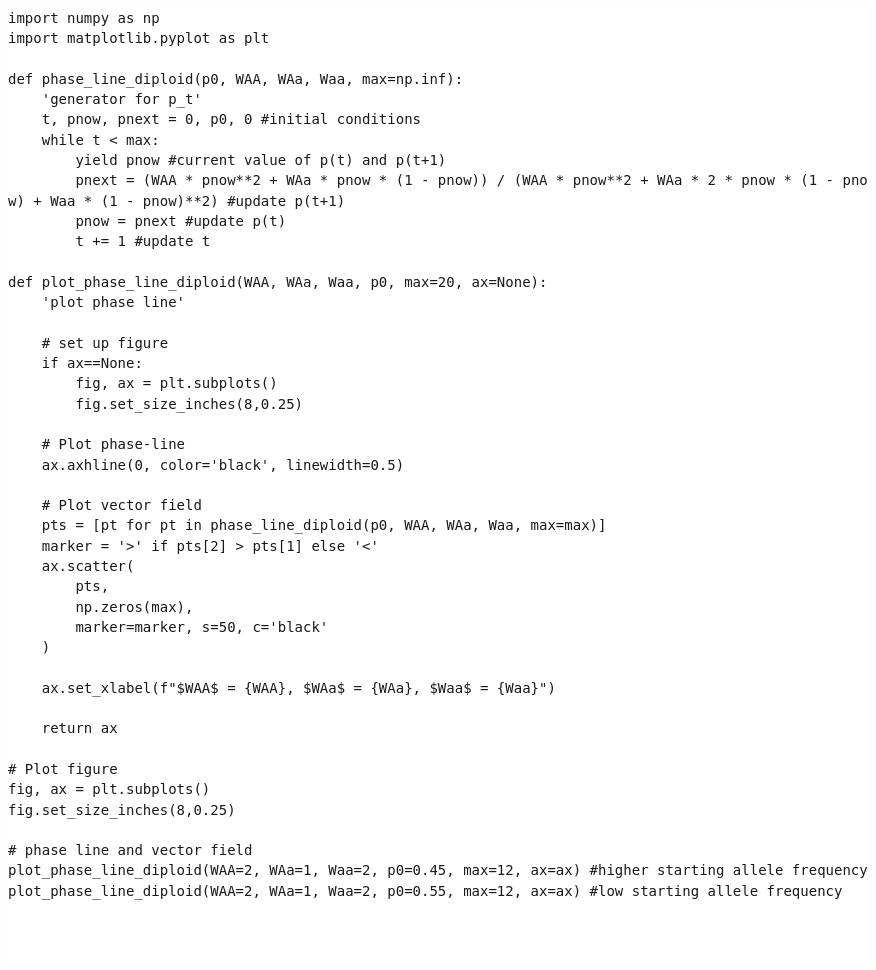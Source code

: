 
<pre data-executable="true" data-language="python">
import numpy as np
import matplotlib.pyplot as plt

def phase_line_diploid(p0, WAA, WAa, Waa, max=np.inf):
    'generator for p_t'
    t, pnow, pnext = 0, p0, 0 #initial conditions
    while t < max:
        yield pnow #current value of p(t) and p(t+1)
        pnext = (WAA * pnow**2 + WAa * pnow * (1 - pnow)) / (WAA * pnow**2 + WAa * 2 * pnow * (1 - pnow) + Waa * (1 - pnow)**2) #update p(t+1)
        pnow = pnext #update p(t)
        t += 1 #update t
        
def plot_phase_line_diploid(WAA, WAa, Waa, p0, max=20, ax=None):
    'plot phase line'
    
    # set up figure
    if ax==None:
        fig, ax = plt.subplots()
        fig.set_size_inches(8,0.25)
    
    # Plot phase-line
    ax.axhline(0, color='black', linewidth=0.5)
    
    # Plot vector field
    pts = [pt for pt in phase_line_diploid(p0, WAA, WAa, Waa, max=max)]
    marker = '>' if pts[2] > pts[1] else '<'
    ax.scatter(
        pts,
        np.zeros(max),
        marker=marker, s=50, c='black'
    )
    
    ax.set_xlabel(f"$WAA$ = {WAA}, $WAa$ = {WAa}, $Waa$ = {Waa}")
    
    return ax

# Plot figure
fig, ax = plt.subplots()
fig.set_size_inches(8,0.25)
 
# phase line and vector field
plot_phase_line_diploid(WAA=2, WAa=1, Waa=2, p0=0.45, max=12, ax=ax) #higher starting allele frequency
plot_phase_line_diploid(WAA=2, WAa=1, Waa=2, p0=0.55, max=12, ax=ax) #low starting allele frequency
